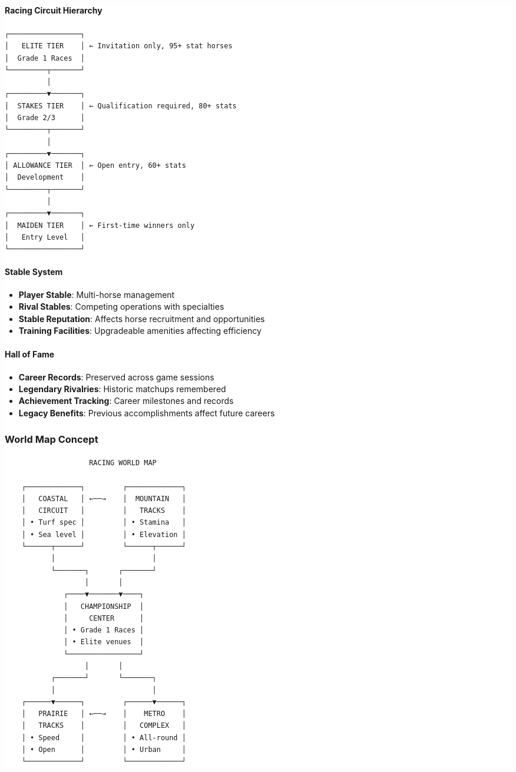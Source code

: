 #### **Racing Circuit Hierarchy**
```
┌─────────────────┐
│   ELITE TIER    │ ← Invitation only, 95+ stat horses
│  Grade 1 Races  │
└─────────┬───────┘
          │
┌─────────▼───────┐  
│  STAKES TIER    │ ← Qualification required, 80+ stats
│  Grade 2/3      │
└─────────┬───────┘
          │
┌─────────▼───────┐
│ ALLOWANCE TIER  │ ← Open entry, 60+ stats  
│  Development    │
└─────────┬───────┘
          │
┌─────────▼───────┐
│  MAIDEN TIER    │ ← First-time winners only
│   Entry Level   │
└─────────────────┘
```

#### **Stable System**
- **Player Stable**: Multi-horse management
- **Rival Stables**: Competing operations with specialties
- **Stable Reputation**: Affects horse recruitment and opportunities
- **Training Facilities**: Upgradeable amenities affecting efficiency

#### **Hall of Fame**
- **Career Records**: Preserved across game sessions
- **Legendary Rivalries**: Historic matchups remembered
- **Achievement Tracking**: Career milestones and records
- **Legacy Benefits**: Previous accomplishments affect future careers

### World Map Concept
```
                    RACING WORLD MAP
                         
    ┌─────────────┐         ┌─────────────┐
    │   COASTAL   │ ←──→    │  MOUNTAIN   │
    │   CIRCUIT   │         │   TRACKS    │ 
    │ • Turf spec │         │ • Stamina   │
    │ • Sea level │         │ • Elevation │
    └──────┬──────┘         └──────┬──────┘
           │                       │
           └───────┐       ┌───────┘
                   │       │
              ┌────▼───────▼────┐
              │   CHAMPIONSHIP  │
              │     CENTER      │
              │ • Grade 1 Races │  
              │ • Elite venues  │
              └─────────────────┘
                   │       │
           ┌───────┘       └───────┐
           │                       │
    ┌──────▼──────┐         ┌──────▼──────┐
    │   PRAIRIE   │ ←──→    │    METRO    │
    │   TRACKS    │         │   COMPLEX   │
    │ • Speed     │         │ • All-round │
    │ • Open      │         │ • Urban     │
    └─────────────┘         └─────────────┘
```